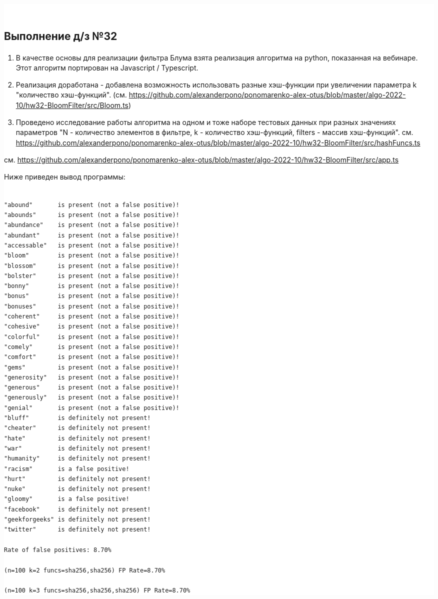 ```


```

## Выполнение д/з №32

1) В качестве основы для реализации фильтра Блума взята реализация алгоритма на python, показанная на вебинаре. Этот алгоритм портирован на Javascript / Typescript.

2) Реализация доработана - добавлена возможность использовать разные хэш-функции при увеличении параметра k "количество хэш-функций".
(см. https://github.com/alexanderpono/ponomarenko-alex-otus/blob/master/algo-2022-10/hw32-BloomFilter/src/Bloom.ts)

3) Проведено исследование работы алгоритма на одном и тоже наборе тестовых данных при разных значениях параметров "N - количество элементов в фильтре, k - количество хэш-функций, filters - массив хэш-функций". 
см. https://github.com/alexanderpono/ponomarenko-alex-otus/blob/master/algo-2022-10/hw32-BloomFilter/src/hashFuncs.ts

см. https://github.com/alexanderpono/ponomarenko-alex-otus/blob/master/algo-2022-10/hw32-BloomFilter/src/app.ts

Ниже приведен вывод программы:
```

"abound"       is present (not a false positive)!
"abounds"      is present (not a false positive)!
"abundance"    is present (not a false positive)!
"abundant"     is present (not a false positive)!
"accessable"   is present (not a false positive)!
"bloom"        is present (not a false positive)!
"blossom"      is present (not a false positive)!
"bolster"      is present (not a false positive)!
"bonny"        is present (not a false positive)!
"bonus"        is present (not a false positive)!
"bonuses"      is present (not a false positive)!
"coherent"     is present (not a false positive)!
"cohesive"     is present (not a false positive)!
"colorful"     is present (not a false positive)!
"comely"       is present (not a false positive)!
"comfort"      is present (not a false positive)!
"gems"         is present (not a false positive)!
"generosity"   is present (not a false positive)!
"generous"     is present (not a false positive)!
"generously"   is present (not a false positive)!
"genial"       is present (not a false positive)!
"bluff"        is definitely not present!
"cheater"      is definitely not present!
"hate"         is definitely not present!
"war"          is definitely not present!
"humanity"     is definitely not present!
"racism"       is a false positive!
"hurt"         is definitely not present!
"nuke"         is definitely not present!
"gloomy"       is a false positive!
"facebook"     is definitely not present!
"geekforgeeks" is definitely not present!
"twitter"      is definitely not present!

Rate of false positives: 8.70%

(n=100 k=2 funcs=sha256,sha256) FP Rate=8.70%

(n=100 k=3 funcs=sha256,sha256,sha256) FP Rate=8.70%
```
